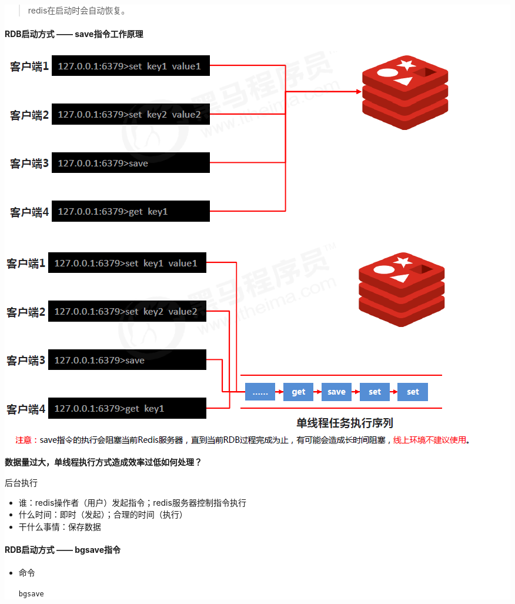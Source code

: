> redis在启动时会自动恢复。

#### RDB启动方式 —— save指令工作原理

![image-20210731233318766](06_redis持久化.assets/image-20210731233318766.png)

![image-20210731233335513](06_redis持久化.assets/image-20210731233335513.png)

**数据量过大，单线程执行方式造成效率过低如何处理？**

后台执行

- 谁：redis操作者（用户）发起指令；redis服务器控制指令执行
- 什么时间：即时（发起）；合理的时间（执行）
- 干什么事情：保存数据

#### RDB启动方式 —— bgsave指令

- 命令

  ```
  bgsave
  ```

